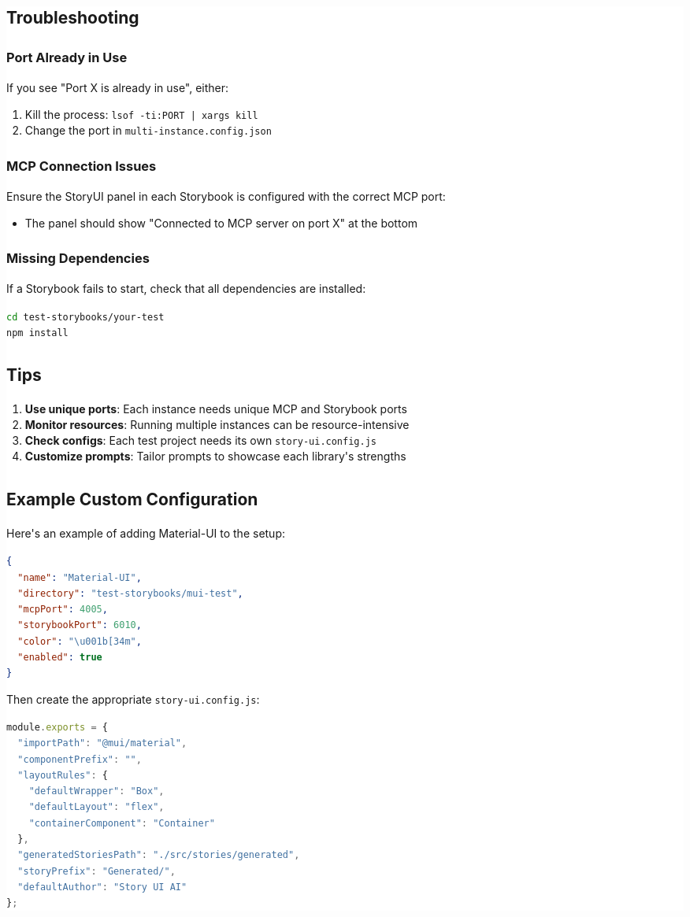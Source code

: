 ## Troubleshooting

### Port Already in Use

If you see "Port X is already in use", either:
1. Kill the process: `lsof -ti:PORT | xargs kill`
2. Change the port in `multi-instance.config.json`

### MCP Connection Issues

Ensure the StoryUI panel in each Storybook is configured with the correct MCP port:
- The panel should show "Connected to MCP server on port X" at the bottom

### Missing Dependencies

If a Storybook fails to start, check that all dependencies are installed:
```bash
cd test-storybooks/your-test
npm install
```

## Tips

1. **Use unique ports**: Each instance needs unique MCP and Storybook ports
2. **Monitor resources**: Running multiple instances can be resource-intensive
3. **Check configs**: Each test project needs its own `story-ui.config.js`
4. **Customize prompts**: Tailor prompts to showcase each library's strengths

## Example Custom Configuration

Here's an example of adding Material-UI to the setup:

```json
{
  "name": "Material-UI",
  "directory": "test-storybooks/mui-test",
  "mcpPort": 4005,
  "storybookPort": 6010,
  "color": "\u001b[34m",
  "enabled": true
}
```

Then create the appropriate `story-ui.config.js`:

```javascript
module.exports = {
  "importPath": "@mui/material",
  "componentPrefix": "",
  "layoutRules": {
    "defaultWrapper": "Box",
    "defaultLayout": "flex",
    "containerComponent": "Container"
  },
  "generatedStoriesPath": "./src/stories/generated",
  "storyPrefix": "Generated/",
  "defaultAuthor": "Story UI AI"
};
```
